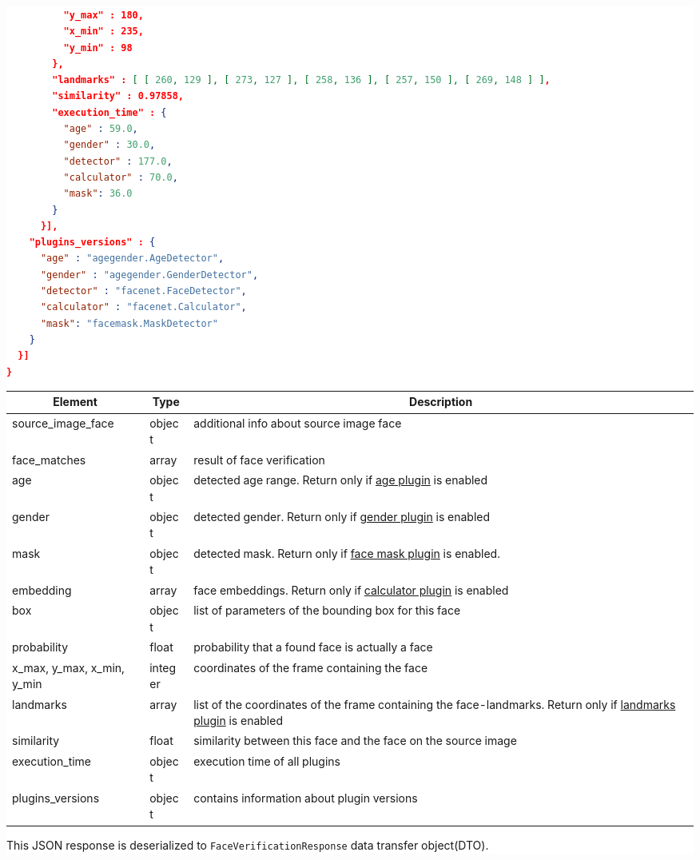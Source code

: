 ```json
          "y_max" : 180,
          "x_min" : 235,
          "y_min" : 98
        },
        "landmarks" : [ [ 260, 129 ], [ 273, 127 ], [ 258, 136 ], [ 257, 150 ], [ 269, 148 ] ],
        "similarity" : 0.97858,
        "execution_time" : {
          "age" : 59.0,
          "gender" : 30.0,
          "detector" : 177.0,
          "calculator" : 70.0,
          "mask": 36.0
        }
      }],
    "plugins_versions" : {
      "age" : "agegender.AgeDetector",
      "gender" : "agegender.GenderDetector",
      "detector" : "facenet.FaceDetector",
      "calculator" : "facenet.Calculator",
      "mask": "facemask.MaskDetector"
    }
  }]
}
```
| Element                        | Type    | Description                                                  |
| ------------------------------ | ------- | ------------------------------------------------------------ |
| source_image_face              | object  | additional info about source image face |
| face_matches                   | array   | result of face verification |
| age                            | object  | detected age range. Return only if [age plugin](https://github.com/exadel-inc/CompreFace/tree/master/docs/Face-services-and-plugins.md#face-plugins) is enabled         |
| gender                         | object  | detected gender. Return only if [gender plugin](https://github.com/exadel-inc/CompreFace/tree/master/docs/Face-services-and-plugins.md#face-plugins) is enabled         |
| mask                           | object  | detected mask. Return only if [face mask plugin](https://github.com/exadel-inc/CompreFace/blob/master/docs/Face-services-and-plugins.md) is enabled.          |
| embedding                      | array   | face embeddings. Return only if [calculator plugin](https://github.com/exadel-inc/CompreFace/tree/master/docs/Face-services-and-plugins.md#face-plugins) is enabled      |
| box                            | object  | list of parameters of the bounding box for this face         |
| probability                    | float   | probability that a found face is actually a face             |
| x_max, y_max, x_min, y_min     | integer | coordinates of the frame containing the face                 |
| landmarks                      | array   | list of the coordinates of the frame containing the face-landmarks. Return only if [landmarks plugin](https://github.com/exadel-inc/CompreFace/tree/master/docs/Face-services-and-plugins.md#face-plugins) is enabled      |
| similarity                     | float   | similarity between this face and the face on the source image               |
| execution_time                 | object  | execution time of all plugins                       |
| plugins_versions               | object  | contains information about plugin versions                       |

This JSON response is deserialized to `FaceVerificationResponse` data transfer object(DTO).
